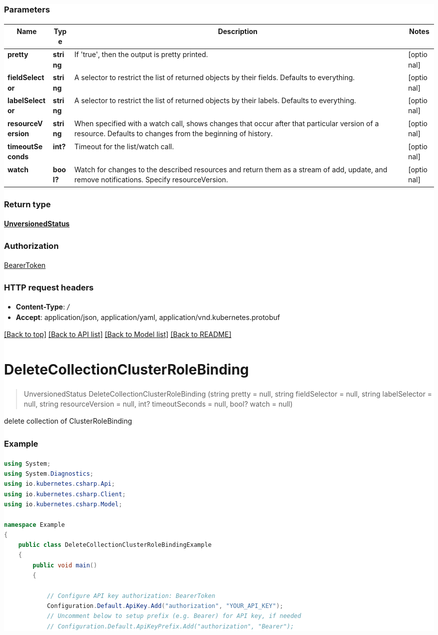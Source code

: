 ```csharp
```

### Parameters

Name | Type | Description  | Notes
------------- | ------------- | ------------- | -------------
 **pretty** | **string**| If &#39;true&#39;, then the output is pretty printed. | [optional] 
 **fieldSelector** | **string**| A selector to restrict the list of returned objects by their fields. Defaults to everything. | [optional] 
 **labelSelector** | **string**| A selector to restrict the list of returned objects by their labels. Defaults to everything. | [optional] 
 **resourceVersion** | **string**| When specified with a watch call, shows changes that occur after that particular version of a resource. Defaults to changes from the beginning of history. | [optional] 
 **timeoutSeconds** | **int?**| Timeout for the list/watch call. | [optional] 
 **watch** | **bool?**| Watch for changes to the described resources and return them as a stream of add, update, and remove notifications. Specify resourceVersion. | [optional] 

### Return type

[**UnversionedStatus**](UnversionedStatus.md)

### Authorization

[BearerToken](../README.md#BearerToken)

### HTTP request headers

 - **Content-Type**: */*
 - **Accept**: application/json, application/yaml, application/vnd.kubernetes.protobuf

[[Back to top]](#) [[Back to API list]](../README.md#documentation-for-api-endpoints) [[Back to Model list]](../README.md#documentation-for-models) [[Back to README]](../README.md)

<a name="deletecollectionclusterrolebinding"></a>
# **DeleteCollectionClusterRoleBinding**
> UnversionedStatus DeleteCollectionClusterRoleBinding (string pretty = null, string fieldSelector = null, string labelSelector = null, string resourceVersion = null, int? timeoutSeconds = null, bool? watch = null)



delete collection of ClusterRoleBinding

### Example
```csharp
using System;
using System.Diagnostics;
using io.kubernetes.csharp.Api;
using io.kubernetes.csharp.Client;
using io.kubernetes.csharp.Model;

namespace Example
{
    public class DeleteCollectionClusterRoleBindingExample
    {
        public void main()
        {
            
            // Configure API key authorization: BearerToken
            Configuration.Default.ApiKey.Add("authorization", "YOUR_API_KEY");
            // Uncomment below to setup prefix (e.g. Bearer) for API key, if needed
            // Configuration.Default.ApiKeyPrefix.Add("authorization", "Bearer");

```
